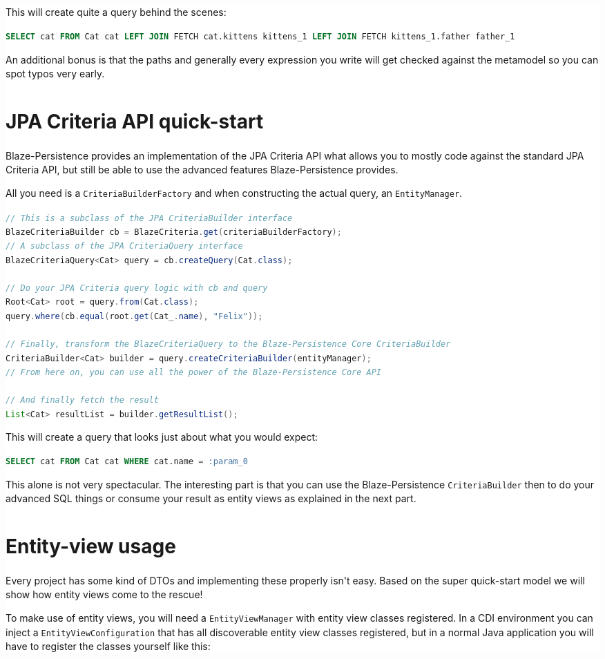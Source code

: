 This will create quite a query behind the scenes:

```sql
SELECT cat FROM Cat cat LEFT JOIN FETCH cat.kittens kittens_1 LEFT JOIN FETCH kittens_1.father father_1
```

An additional bonus is that the paths and generally every expression you write will get checked against the metamodel so you can spot typos very early.

JPA Criteria API quick-start
=================

Blaze-Persistence provides an implementation of the JPA Criteria API what allows you to mostly code against the standard JPA Criteria API,
but still be able to use the advanced features Blaze-Persistence provides.

All you need is a `CriteriaBuilderFactory` and when constructing the actual query, an `EntityManager`.

```java
// This is a subclass of the JPA CriteriaBuilder interface
BlazeCriteriaBuilder cb = BlazeCriteria.get(criteriaBuilderFactory);
// A subclass of the JPA CriteriaQuery interface
BlazeCriteriaQuery<Cat> query = cb.createQuery(Cat.class);

// Do your JPA Criteria query logic with cb and query
Root<Cat> root = query.from(Cat.class);
query.where(cb.equal(root.get(Cat_.name), "Felix"));

// Finally, transform the BlazeCriteriaQuery to the Blaze-Persistence Core CriteriaBuilder
CriteriaBuilder<Cat> builder = query.createCriteriaBuilder(entityManager);
// From here on, you can use all the power of the Blaze-Persistence Core API

// And finally fetch the result
List<Cat> resultList = builder.getResultList();
```

This will create a query that looks just about what you would expect:

```sql
SELECT cat FROM Cat cat WHERE cat.name = :param_0
```

This alone is not very spectacular. The interesting part is that you can use the Blaze-Persistence `CriteriaBuilder` then to do your advanced SQL things
or consume your result as entity views as explained in the next part.  

Entity-view usage
=================

Every project has some kind of DTOs and implementing these properly isn't easy. Based on the super quick-start model we will show how entity views come to the rescue!

To make use of entity views, you will need a `EntityViewManager` with entity view classes registered. In a CDI environment you can inject a `EntityViewConfiguration` that has all discoverable entity view classes registered, but in a normal Java application you will have to register the classes yourself like this:
